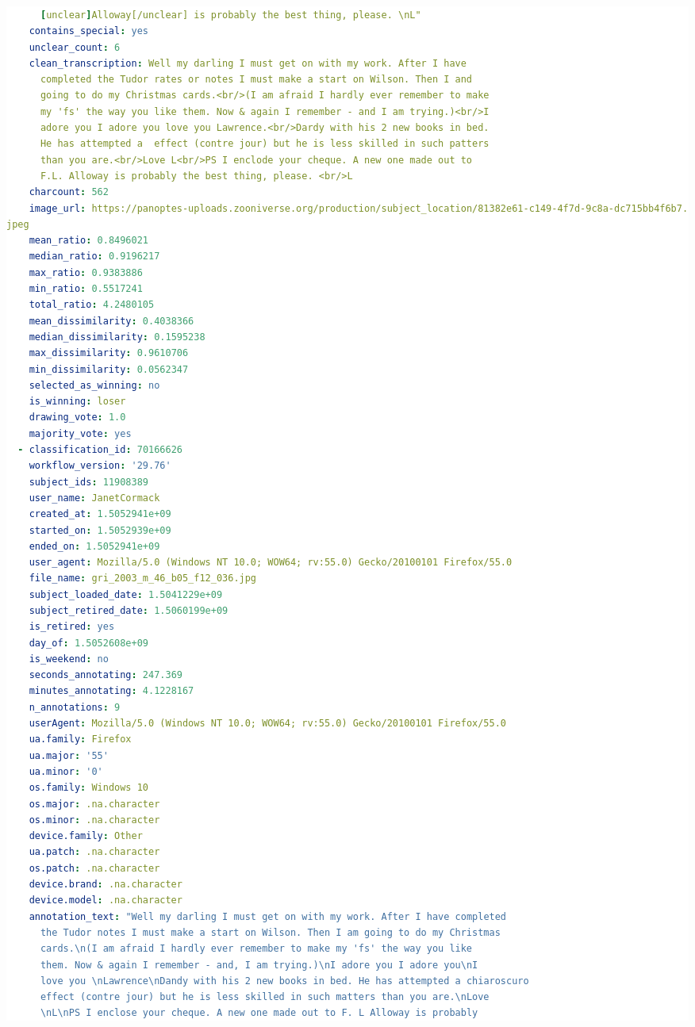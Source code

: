 ```yaml
      [unclear]Alloway[/unclear] is probably the best thing, please. \nL"
    contains_special: yes
    unclear_count: 6
    clean_transcription: Well my darling I must get on with my work. After I have
      completed the Tudor rates or notes I must make a start on Wilson. Then I and
      going to do my Christmas cards.<br/>(I am afraid I hardly ever remember to make
      my 'fs' the way you like them. Now & again I remember - and I am trying.)<br/>I
      adore you I adore you love you Lawrence.<br/>Dardy with his 2 new books in bed.
      He has attempted a  effect (contre jour) but he is less skilled in such patters
      than you are.<br/>Love L<br/>PS I enclode your cheque. A new one made out to
      F.L. Alloway is probably the best thing, please. <br/>L
    charcount: 562
    image_url: https://panoptes-uploads.zooniverse.org/production/subject_location/81382e61-c149-4f7d-9c8a-dc715bb4f6b7.jpeg
    mean_ratio: 0.8496021
    median_ratio: 0.9196217
    max_ratio: 0.9383886
    min_ratio: 0.5517241
    total_ratio: 4.2480105
    mean_dissimilarity: 0.4038366
    median_dissimilarity: 0.1595238
    max_dissimilarity: 0.9610706
    min_dissimilarity: 0.0562347
    selected_as_winning: no
    is_winning: loser
    drawing_vote: 1.0
    majority_vote: yes
  - classification_id: 70166626
    workflow_version: '29.76'
    subject_ids: 11908389
    user_name: JanetCormack
    created_at: 1.5052941e+09
    started_on: 1.5052939e+09
    ended_on: 1.5052941e+09
    user_agent: Mozilla/5.0 (Windows NT 10.0; WOW64; rv:55.0) Gecko/20100101 Firefox/55.0
    file_name: gri_2003_m_46_b05_f12_036.jpg
    subject_loaded_date: 1.5041229e+09
    subject_retired_date: 1.5060199e+09
    is_retired: yes
    day_of: 1.5052608e+09
    is_weekend: no
    seconds_annotating: 247.369
    minutes_annotating: 4.1228167
    n_annotations: 9
    userAgent: Mozilla/5.0 (Windows NT 10.0; WOW64; rv:55.0) Gecko/20100101 Firefox/55.0
    ua.family: Firefox
    ua.major: '55'
    ua.minor: '0'
    os.family: Windows 10
    os.major: .na.character
    os.minor: .na.character
    device.family: Other
    ua.patch: .na.character
    os.patch: .na.character
    device.brand: .na.character
    device.model: .na.character
    annotation_text: "Well my darling I must get on with my work. After I have completed
      the Tudor notes I must make a start on Wilson. Then I am going to do my Christmas
      cards.\n(I am afraid I hardly ever remember to make my 'fs' the way you like
      them. Now & again I remember - and, I am trying.)\nI adore you I adore you\nI
      love you \nLawrence\nDandy with his 2 new books in bed. He has attempted a chiaroscuro
      effect (contre jour) but he is less skilled in such matters than you are.\nLove
      \nL\nPS I enclose your cheque. A new one made out to F. L Alloway is probably
```